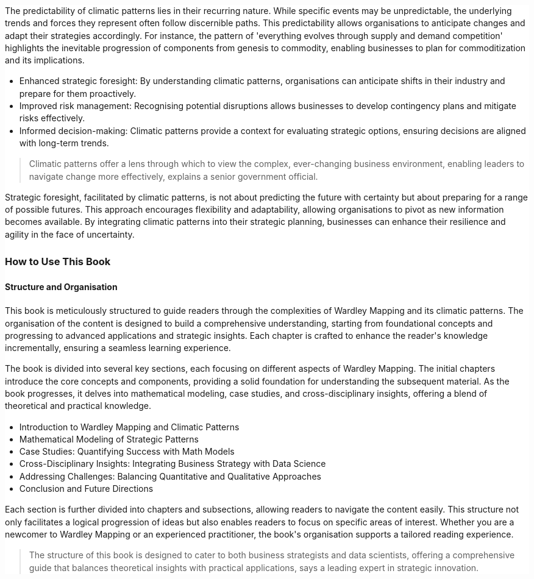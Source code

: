 The predictability of climatic patterns lies in their recurring nature. While specific events may be unpredictable, the underlying trends and forces they represent often follow discernible paths. This predictability allows organisations to anticipate changes and adapt their strategies accordingly. For instance, the pattern of 'everything evolves through supply and demand competition' highlights the inevitable progression of components from genesis to commodity, enabling businesses to plan for commoditization and its implications.

- Enhanced strategic foresight: By understanding climatic patterns, organisations can anticipate shifts in their industry and prepare for them proactively.
- Improved risk management: Recognising potential disruptions allows businesses to develop contingency plans and mitigate risks effectively.
- Informed decision-making: Climatic patterns provide a context for evaluating strategic options, ensuring decisions are aligned with long-term trends.

> Climatic patterns offer a lens through which to view the complex, ever-changing business environment, enabling leaders to navigate change more effectively, explains a senior government official.

Strategic foresight, facilitated by climatic patterns, is not about predicting the future with certainty but about preparing for a range of possible futures. This approach encourages flexibility and adaptability, allowing organisations to pivot as new information becomes available. By integrating climatic patterns into their strategic planning, businesses can enhance their resilience and agility in the face of uncertainty.



### How to Use This Book

#### Structure and Organisation

This book is meticulously structured to guide readers through the complexities of Wardley Mapping and its climatic patterns. The organisation of the content is designed to build a comprehensive understanding, starting from foundational concepts and progressing to advanced applications and strategic insights. Each chapter is crafted to enhance the reader's knowledge incrementally, ensuring a seamless learning experience.

The book is divided into several key sections, each focusing on different aspects of Wardley Mapping. The initial chapters introduce the core concepts and components, providing a solid foundation for understanding the subsequent material. As the book progresses, it delves into mathematical modeling, case studies, and cross-disciplinary insights, offering a blend of theoretical and practical knowledge.

- Introduction to Wardley Mapping and Climatic Patterns
- Mathematical Modeling of Strategic Patterns
- Case Studies: Quantifying Success with Math Models
- Cross-Disciplinary Insights: Integrating Business Strategy with Data Science
- Addressing Challenges: Balancing Quantitative and Qualitative Approaches
- Conclusion and Future Directions

Each section is further divided into chapters and subsections, allowing readers to navigate the content easily. This structure not only facilitates a logical progression of ideas but also enables readers to focus on specific areas of interest. Whether you are a newcomer to Wardley Mapping or an experienced practitioner, the book's organisation supports a tailored reading experience.

> The structure of this book is designed to cater to both business strategists and data scientists, offering a comprehensive guide that balances theoretical insights with practical applications, says a leading expert in strategic innovation.
